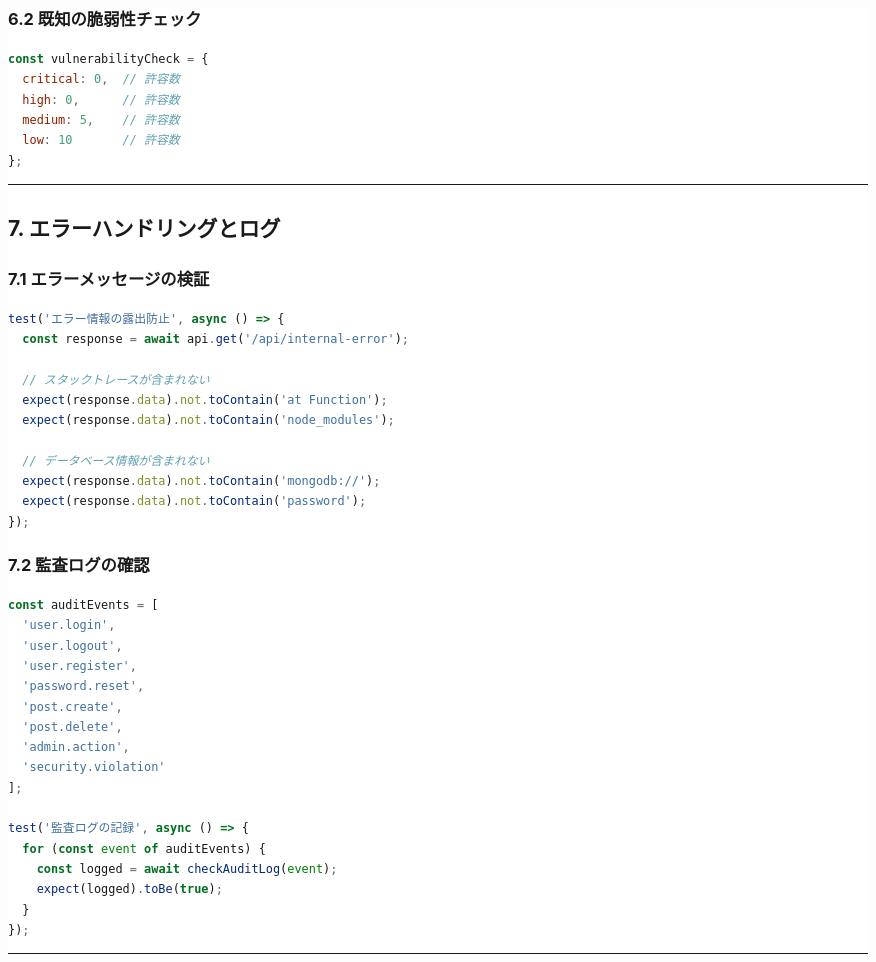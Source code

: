 ### 6.2 既知の脆弱性チェック

```javascript
const vulnerabilityCheck = {
  critical: 0,  // 許容数
  high: 0,      // 許容数
  medium: 5,    // 許容数
  low: 10       // 許容数
};
```

---

## 7. エラーハンドリングとログ

### 7.1 エラーメッセージの検証

```javascript
test('エラー情報の露出防止', async () => {
  const response = await api.get('/api/internal-error');
  
  // スタックトレースが含まれない
  expect(response.data).not.toContain('at Function');
  expect(response.data).not.toContain('node_modules');
  
  // データベース情報が含まれない
  expect(response.data).not.toContain('mongodb://');
  expect(response.data).not.toContain('password');
});
```

### 7.2 監査ログの確認

```javascript
const auditEvents = [
  'user.login',
  'user.logout',
  'user.register',
  'password.reset',
  'post.create',
  'post.delete',
  'admin.action',
  'security.violation'
];

test('監査ログの記録', async () => {
  for (const event of auditEvents) {
    const logged = await checkAuditLog(event);
    expect(logged).toBe(true);
  }
});
```

---
